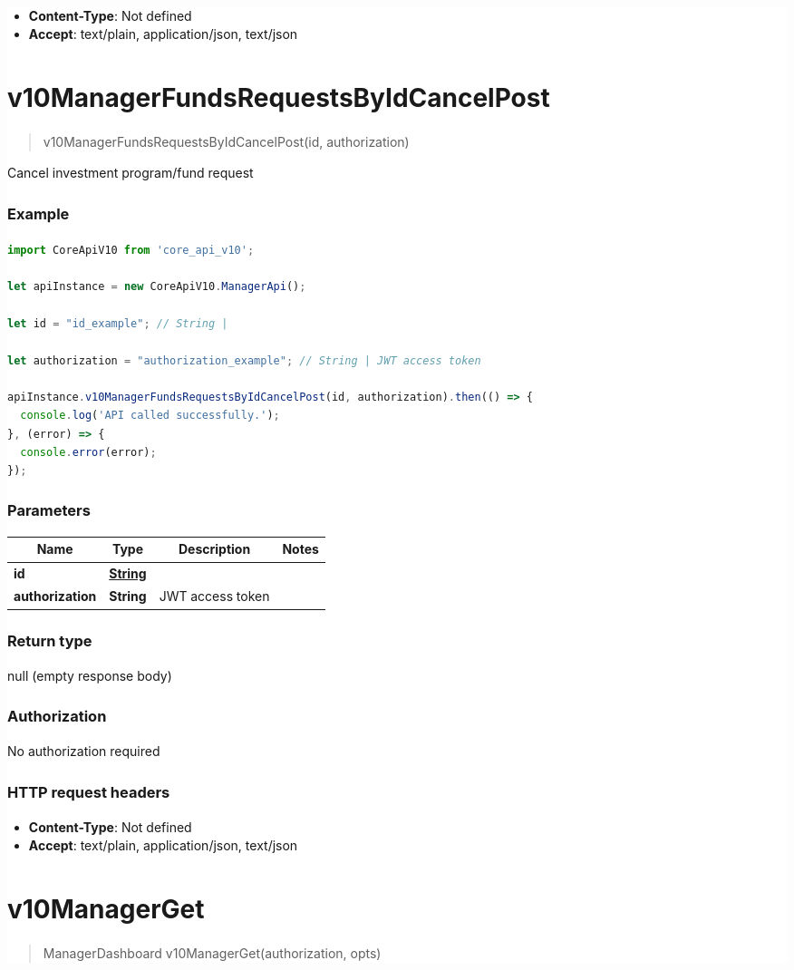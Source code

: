  - **Content-Type**: Not defined
 - **Accept**: text/plain, application/json, text/json

<a name="v10ManagerFundsRequestsByIdCancelPost"></a>
# **v10ManagerFundsRequestsByIdCancelPost**
> v10ManagerFundsRequestsByIdCancelPost(id, authorization)

Cancel investment program/fund request

### Example
```javascript
import CoreApiV10 from 'core_api_v10';

let apiInstance = new CoreApiV10.ManagerApi();

let id = "id_example"; // String | 

let authorization = "authorization_example"; // String | JWT access token

apiInstance.v10ManagerFundsRequestsByIdCancelPost(id, authorization).then(() => {
  console.log('API called successfully.');
}, (error) => {
  console.error(error);
});

```

### Parameters

Name | Type | Description  | Notes
------------- | ------------- | ------------- | -------------
 **id** | [**String**](.md)|  | 
 **authorization** | **String**| JWT access token | 

### Return type

null (empty response body)

### Authorization

No authorization required

### HTTP request headers

 - **Content-Type**: Not defined
 - **Accept**: text/plain, application/json, text/json

<a name="v10ManagerGet"></a>
# **v10ManagerGet**
> ManagerDashboard v10ManagerGet(authorization, opts)
